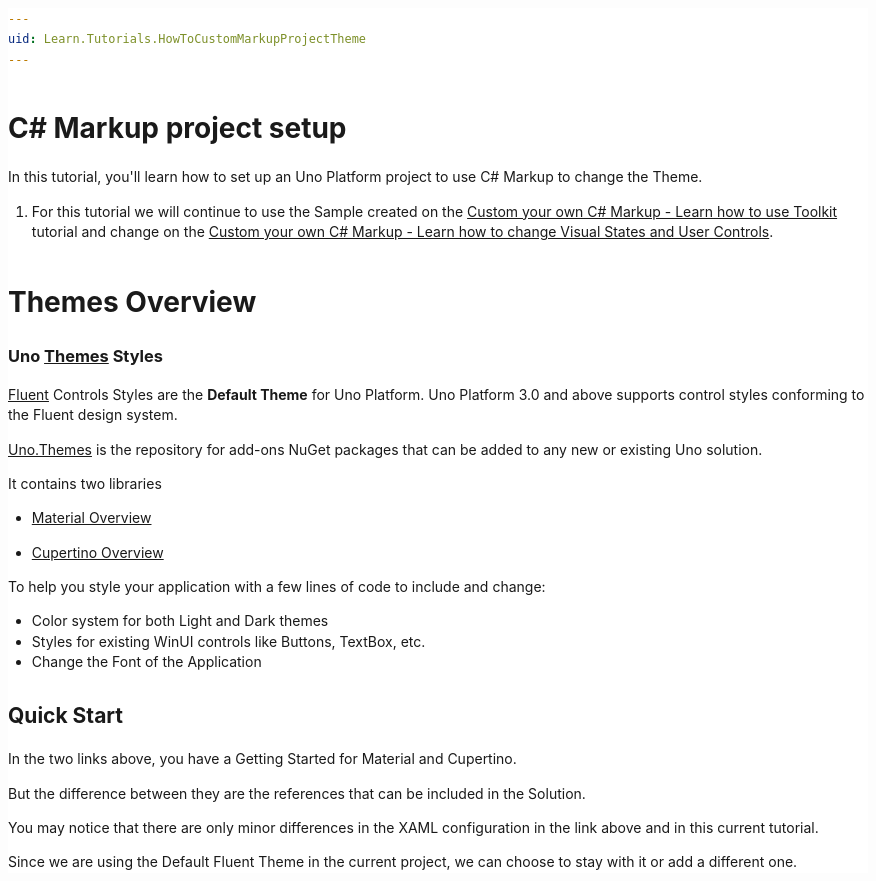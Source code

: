 ```yaml
---
uid: Learn.Tutorials.HowToCustomMarkupProjectTheme
---
```


# C# Markup project setup

In this tutorial, you'll learn how to set up an Uno Platform project to use C# Markup to change the Theme. 

1. For this tutorial we will continue to use the Sample created on the [Custom your own C# Markup - Learn how to use Toolkit](xref:Learn.Tutorials.HowToCustomMarkupProjectToolkit) tutorial and change on the [Custom your own C# Markup - Learn how to change Visual States and User Controls](xref:Learn.Tutorials.HowToCustomMarkupProjectVisualStates).

# Themes Overview

### Uno [Themes](https://platform.uno/docs/articles/external/uno.themes/doc/themes-overview.html) Styles

[Fluent](https://platform.uno/docs/articles/external/uno.themes/doc/fluent-getting-started.html) Controls Styles are the **Default Theme** for Uno Platform.
Uno Platform 3.0 and above supports control styles conforming to the Fluent design system.

[Uno.Themes](https://github.com/unoplatform/Uno.Themes) is the repository for add-ons NuGet packages that can be added to any new or existing Uno solution.

It contains two libraries

- [Material Overview](https://platform.uno/docs/articles/external/uno.themes/doc/material-getting-started.html)

- [Cupertino Overview](https://platform.uno/docs/articles/external/uno.themes/doc/cupertino-getting-started.html)

To help you style your application with a few lines of code to include and change:

- Color system for both Light and Dark themes
- Styles for existing WinUI controls like Buttons, TextBox, etc.
- Change the Font of the Application

## Quick Start

In the two links above, you have a Getting Started for Material and Cupertino. 

But the difference between they are the references that can be included in the Solution.

You may notice that there are only minor differences in the XAML configuration in the link above and in this current tutorial.

Since we are using the Default Fluent Theme in the current project, we can choose to stay with it or add a different one.

